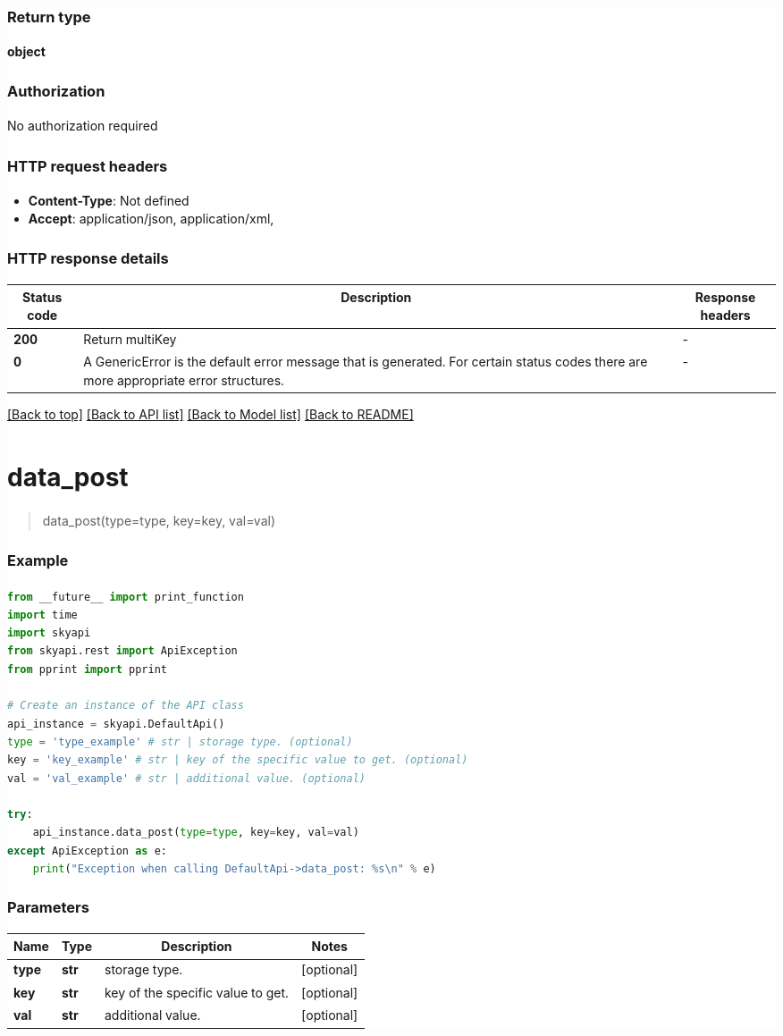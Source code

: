### Return type

**object**

### Authorization

No authorization required

### HTTP request headers

 - **Content-Type**: Not defined
 - **Accept**: application/json, application/xml, 

### HTTP response details
| Status code | Description | Response headers |
|-------------|-------------|------------------|
**200** | Return multiKey |  -  |
**0** | A GenericError is the default error message that is generated. For certain status codes there are more appropriate error structures. |  -  |

[[Back to top]](#) [[Back to API list]](../README.md#documentation-for-api-endpoints) [[Back to Model list]](../README.md#documentation-for-models) [[Back to README]](../README.md)

# **data_post**
> data_post(type=type, key=key, val=val)



### Example

```python
from __future__ import print_function
import time
import skyapi
from skyapi.rest import ApiException
from pprint import pprint

# Create an instance of the API class
api_instance = skyapi.DefaultApi()
type = 'type_example' # str | storage type. (optional)
key = 'key_example' # str | key of the specific value to get. (optional)
val = 'val_example' # str | additional value. (optional)

try:
    api_instance.data_post(type=type, key=key, val=val)
except ApiException as e:
    print("Exception when calling DefaultApi->data_post: %s\n" % e)
```

### Parameters

Name | Type | Description  | Notes
------------- | ------------- | ------------- | -------------
 **type** | **str**| storage type. | [optional] 
 **key** | **str**| key of the specific value to get. | [optional] 
 **val** | **str**| additional value. | [optional] 
